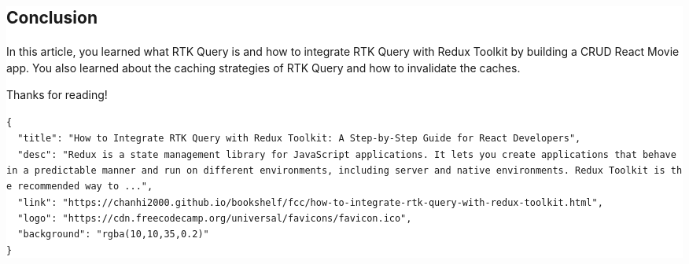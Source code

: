
## Conclusion

In this article, you learned what RTK Query is and how to integrate RTK Query with Redux Toolkit by building a CRUD React Movie app. You also learned about the caching strategies of RTK Query and how to invalidate the caches.

Thanks for reading!


```component VPCard
{
  "title": "How to Integrate RTK Query with Redux Toolkit: A Step-by-Step Guide for React Developers",
  "desc": "Redux is a state management library for JavaScript applications. It lets you create applications that behave in a predictable manner and run on different environments, including server and native environments. Redux Toolkit is the recommended way to ...",
  "link": "https://chanhi2000.github.io/bookshelf/fcc/how-to-integrate-rtk-query-with-redux-toolkit.html",
  "logo": "https://cdn.freecodecamp.org/universal/favicons/favicon.ico",
  "background": "rgba(10,10,35,0.2)"
}
```

